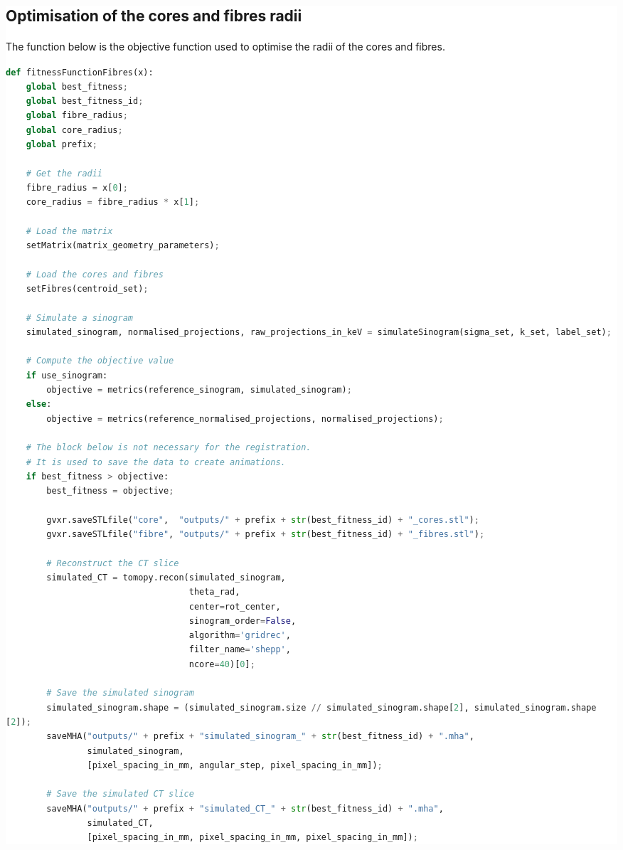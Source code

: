 


## Optimisation of the cores and fibres radii

The function below is the objective function used to optimise the radii of the cores and fibres.


```python
def fitnessFunctionFibres(x):
    global best_fitness;
    global best_fitness_id;
    global fibre_radius;
    global core_radius;
    global prefix;

    # Get the radii
    fibre_radius = x[0];
    core_radius = fibre_radius * x[1];

    # Load the matrix
    setMatrix(matrix_geometry_parameters);

    # Load the cores and fibres
    setFibres(centroid_set);

    # Simulate a sinogram
    simulated_sinogram, normalised_projections, raw_projections_in_keV = simulateSinogram(sigma_set, k_set, label_set);

    # Compute the objective value
    if use_sinogram:
        objective = metrics(reference_sinogram, simulated_sinogram);
    else:
        objective = metrics(reference_normalised_projections, normalised_projections);

    # The block below is not necessary for the registration.
    # It is used to save the data to create animations.
    if best_fitness > objective:
        best_fitness = objective;

        gvxr.saveSTLfile("core",  "outputs/" + prefix + str(best_fitness_id) + "_cores.stl");
        gvxr.saveSTLfile("fibre", "outputs/" + prefix + str(best_fitness_id) + "_fibres.stl");

        # Reconstruct the CT slice
        simulated_CT = tomopy.recon(simulated_sinogram,
                                    theta_rad,
                                    center=rot_center,
                                    sinogram_order=False,
                                    algorithm='gridrec',
                                    filter_name='shepp',
                                    ncore=40)[0];

        # Save the simulated sinogram
        simulated_sinogram.shape = (simulated_sinogram.size // simulated_sinogram.shape[2], simulated_sinogram.shape[2]);
        saveMHA("outputs/" + prefix + "simulated_sinogram_" + str(best_fitness_id) + ".mha",
                simulated_sinogram,
                [pixel_spacing_in_mm, angular_step, pixel_spacing_in_mm]);

        # Save the simulated CT slice
        saveMHA("outputs/" + prefix + "simulated_CT_" + str(best_fitness_id) + ".mha",
                simulated_CT,
                [pixel_spacing_in_mm, pixel_spacing_in_mm, pixel_spacing_in_mm]);

```